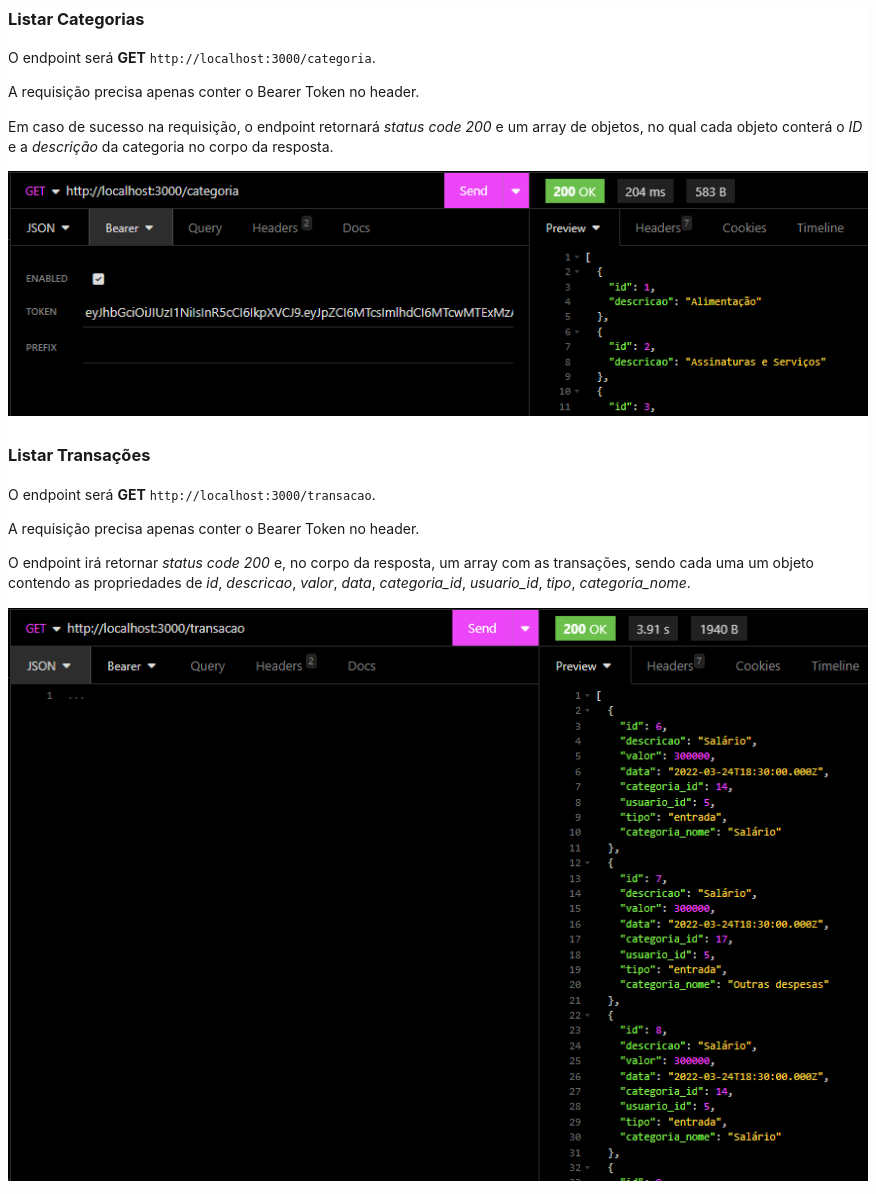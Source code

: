 ### Listar Categorias

O endpoint será **GET** `http://localhost:3000/categoria`.

A requisição precisa apenas conter o Bearer Token no header.

Em caso de sucesso na requisição, o endpoint retornará *status code 200* e um array de objetos, no qual cada objeto conterá o *ID* e a *descrição* da categoria no corpo da resposta.

<img src="/prints/listasCategorias.png">

### Listar Transações

O endpoint será **GET** `http://localhost:3000/transacao`.

A requisição precisa apenas conter o Bearer Token no header.

O endpoint irá retornar *status code 200* e, no corpo da resposta, um array com as transações, sendo cada uma um objeto contendo as propriedades de *id*, *descricao*, *valor*, *data*, *categoria_id*, *usuario_id*, *tipo*, *categoria_nome*.

<img src="/prints/listasTransacoes.png">

